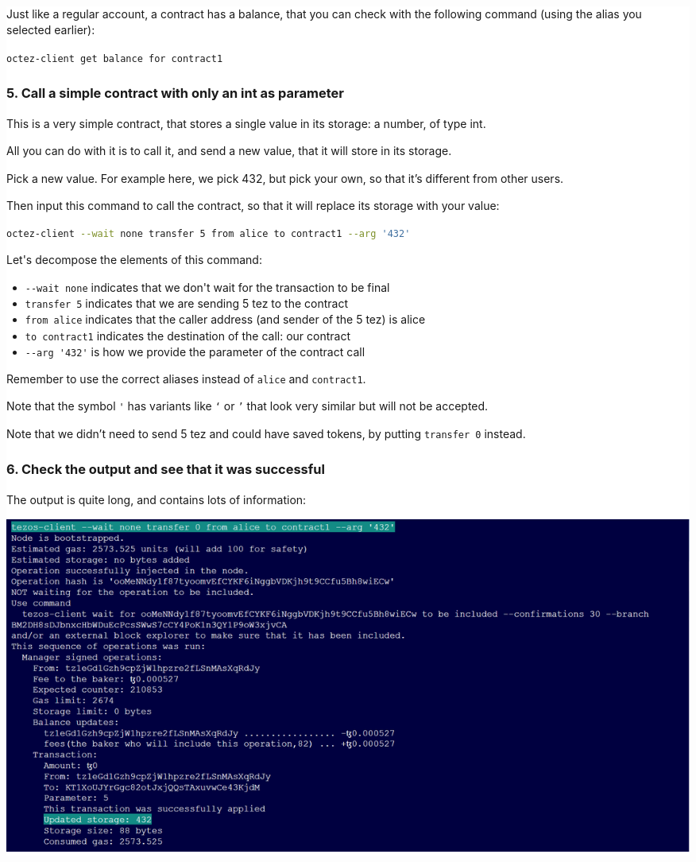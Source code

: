 Just like a regular account, a contract has a balance, that you can check with the following command (using the alias you selected earlier):

```bash
octez-client get balance for contract1
```

### 5. Call a simple contract with only an int as parameter

This is a very simple contract, that stores a single value in its storage: a number, of type int.

All you can do with it is to call it, and send a new value, that it will store in its storage.

Pick a new value. For example here, we pick 432, but pick your own, so that it’s different from other users.

Then input this command to call the contract, so that it will replace its storage with your value:

```bash
octez-client --wait none transfer 5 from alice to contract1 --arg '432'
```

Let's decompose the elements of this command:

- `--wait none` indicates that we don't wait for the transaction to be final
- `transfer 5` indicates that we are sending 5 tez to the contract
- `from alice` indicates that the caller address (and sender of the 5 tez) is alice
- `to contract1` indicates the destination of the call: our contract
- `--arg '432'` is how we provide the parameter of the contract call

Remember to use the correct aliases instead of `alice` and `contract1`.

Note that the symbol `'` has variants like `‘` or `’` that look very similar but will not be accepted.

Note that we didn’t need to send 5 tez and could have saved tokens, by putting `transfer 0` instead.

### 6. Check the output and see that it was successful

The output is quite long, and contains lots of information:

<p align="center">

![call-and-deploy-output](call_and_deploy_call_output.png)
